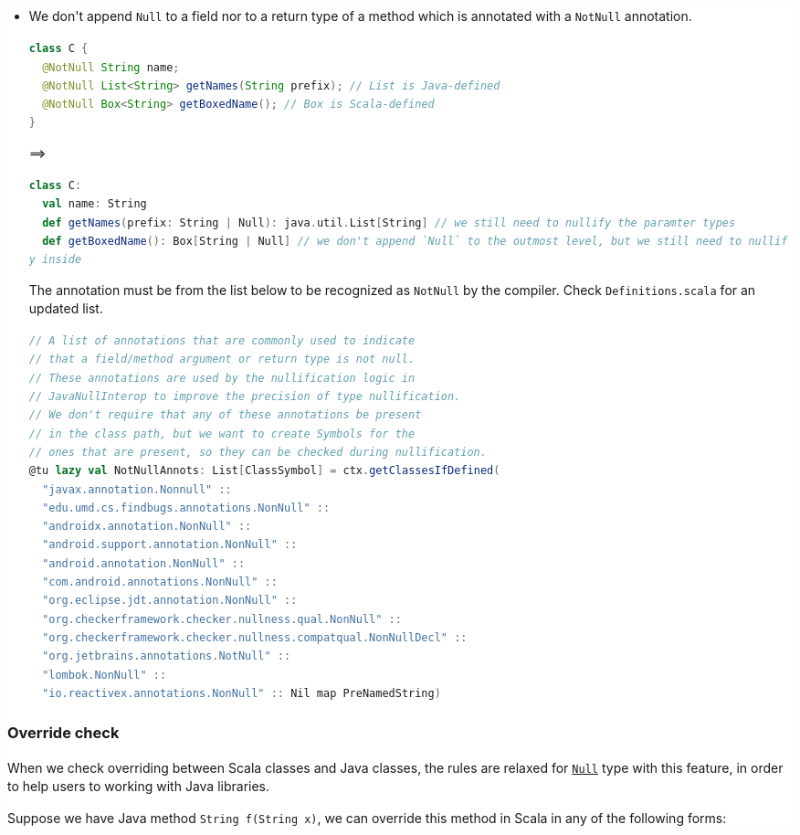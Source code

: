 - We don't append `Null` to a field nor to a return type of a method which is annotated with a
  `NotNull` annotation.

  ```java
  class C {
    @NotNull String name;
    @NotNull List<String> getNames(String prefix); // List is Java-defined
    @NotNull Box<String> getBoxedName(); // Box is Scala-defined
  }
  ```

  ==>

  ```scala
  class C:
    val name: String
    def getNames(prefix: String | Null): java.util.List[String] // we still need to nullify the paramter types
    def getBoxedName(): Box[String | Null] // we don't append `Null` to the outmost level, but we still need to nullify inside
  ```

  The annotation must be from the list below to be recognized as `NotNull` by the compiler.
  Check `Definitions.scala` for an updated list.

  ```scala
  // A list of annotations that are commonly used to indicate
  // that a field/method argument or return type is not null.
  // These annotations are used by the nullification logic in
  // JavaNullInterop to improve the precision of type nullification.
  // We don't require that any of these annotations be present
  // in the class path, but we want to create Symbols for the
  // ones that are present, so they can be checked during nullification.
  @tu lazy val NotNullAnnots: List[ClassSymbol] = ctx.getClassesIfDefined(
    "javax.annotation.Nonnull" ::
    "edu.umd.cs.findbugs.annotations.NonNull" ::
    "androidx.annotation.NonNull" ::
    "android.support.annotation.NonNull" ::
    "android.annotation.NonNull" ::
    "com.android.annotations.NonNull" ::
    "org.eclipse.jdt.annotation.NonNull" ::
    "org.checkerframework.checker.nullness.qual.NonNull" ::
    "org.checkerframework.checker.nullness.compatqual.NonNullDecl" ::
    "org.jetbrains.annotations.NotNull" ::
    "lombok.NonNull" ::
    "io.reactivex.annotations.NonNull" :: Nil map PreNamedString)
  ```

### Override check

When we check overriding between Scala classes and Java classes, the rules are relaxed for [`Null`](https://scala-lang.org/api/3.x/scala/Null.html) type with this feature, in order to help users to working with Java libraries.

Suppose we have Java method `String f(String x)`, we can override this method in Scala in any of the following forms:
